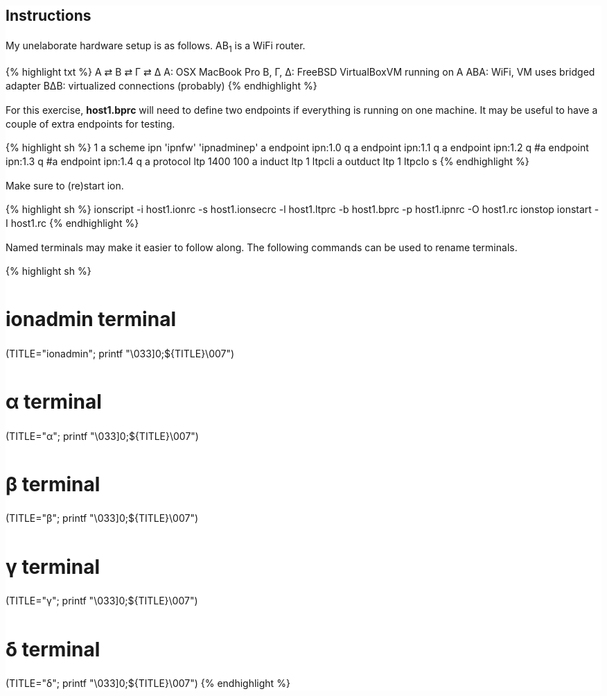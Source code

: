 ## Instructions

My unelaborate hardware setup is as follows.
ΑΒ<sub>1</sub> is a WiFi router.

{% highlight txt %}
Α ⇄ Β ⇄ Γ ⇄ Δ
Α: OSX MacBook Pro
Β, Γ, Δ: FreeBSD VirtualBoxVM running on Α
ΑΒΑ: WiFi, VM uses bridged adapter
ΒΔΒ: virtualized connections (probably)
{% endhighlight %}

For this exercise, **host1.bprc** will need to define two endpoints if everything is running on one machine.
It may be useful to have a couple of extra endpoints for testing.

{% highlight sh %}
1
a scheme ipn 'ipnfw' 'ipnadminep'
a endpoint ipn:1.0 q
a endpoint ipn:1.1 q
a endpoint ipn:1.2 q
#a endpoint ipn:1.3 q
#a endpoint ipn:1.4 q
a protocol ltp 1400 100
a induct ltp 1 ltpcli
a outduct ltp 1 ltpclo
s
{% endhighlight %}

Make sure to (re)start ion.

{% highlight sh %}
ionscript -i host1.ionrc -s host1.ionsecrc -l host1.ltprc -b host1.bprc -p host1.ipnrc -O host1.rc
ionstop
ionstart -I host1.rc
{% endhighlight %}

Named terminals may make it easier to follow along.
The following commands can be used to rename terminals.

{% highlight sh %}
# ionadmin terminal
(TITLE="ionadmin"; printf "\033]0;${TITLE}\007")

# α terminal
(TITLE="α"; printf "\033]0;${TITLE}\007")

# β terminal
(TITLE="β"; printf "\033]0;${TITLE}\007")

# γ terminal
(TITLE="γ"; printf "\033]0;${TITLE}\007")

# δ terminal
(TITLE="δ"; printf "\033]0;${TITLE}\007")
{% endhighlight %}
